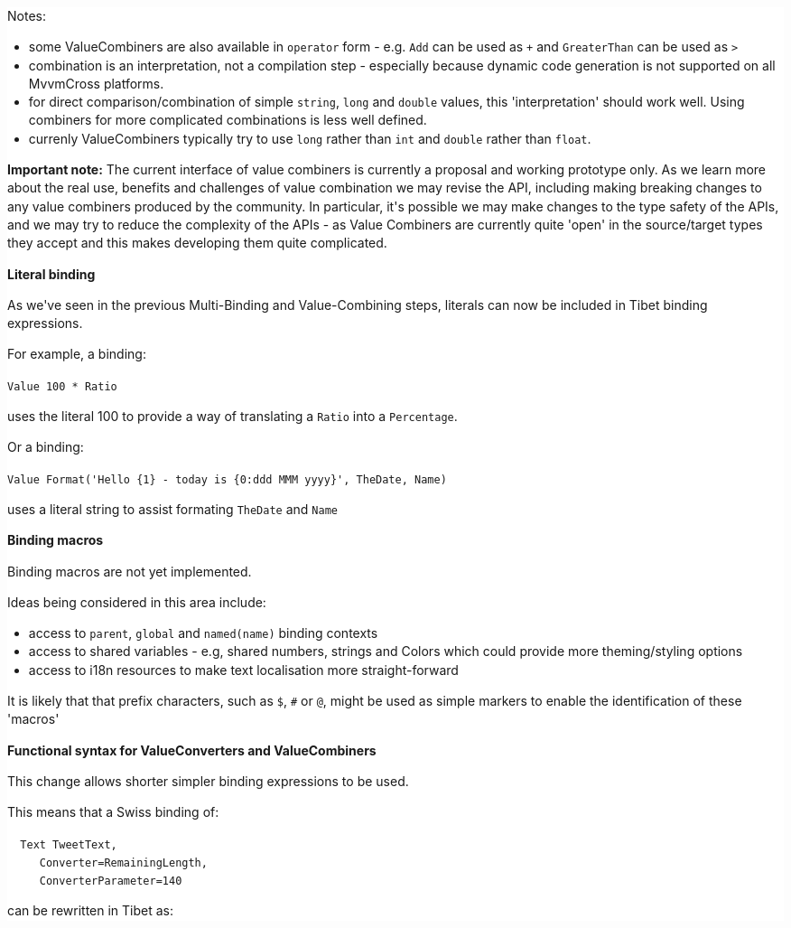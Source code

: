 Notes:

- some ValueCombiners are also available in `operator` form - e.g. `Add` can be used as `+` and `GreaterThan` can be used as `>`
- combination is an interpretation, not a compilation step - especially because dynamic code generation is not supported on all MvvmCross platforms.
- for direct comparison/combination of simple `string`, `long` and `double` values, this 'interpretation' should work well. Using combiners for more complicated combinations is less well defined.
- currenly ValueCombiners typically try to use `long` rather than `int` and `double` rather than `float`.

**Important note:** The current interface of value combiners is currently a proposal and working prototype only. As we learn more about the real use, benefits and challenges of value combination we may revise the API, including making breaking changes to any value combiners produced by the community. In particular, it's possible we may make changes to the type safety of the APIs, and we may try to reduce the complexity of the APIs - as Value Combiners are currently quite 'open' in the source/target types they accept and this makes developing them quite complicated.

**Literal binding**

As we've seen in the previous Multi-Binding and Value-Combining steps, literals can now be included in Tibet binding expressions.

For example, a binding:

    Value 100 * Ratio
    
uses the literal 100 to provide a way of translating a `Ratio` into a `Percentage`.

Or a binding:

    Value Format('Hello {1} - today is {0:ddd MMM yyyy}', TheDate, Name)
    
uses a literal string to assist formating `TheDate` and `Name`

**Binding macros**

Binding macros are not yet implemented.

Ideas being considered in this area include:

- access to `parent`, `global` and `named(name)` binding contexts
- access to shared variables - e.g, shared numbers, strings and Colors which could provide more theming/styling options
- access to i18n resources to make text localisation more straight-forward

It is likely that that prefix characters, such as `$`, `#` or `@`, might be used as simple markers to enable the identification of these 'macros'

**Functional syntax for ValueConverters and ValueCombiners**

This change allows shorter simpler binding expressions to be used.

This means that a Swiss binding of:

      Text TweetText, 
         Converter=RemainingLength,
         ConverterParameter=140

can be rewritten in Tibet as:
